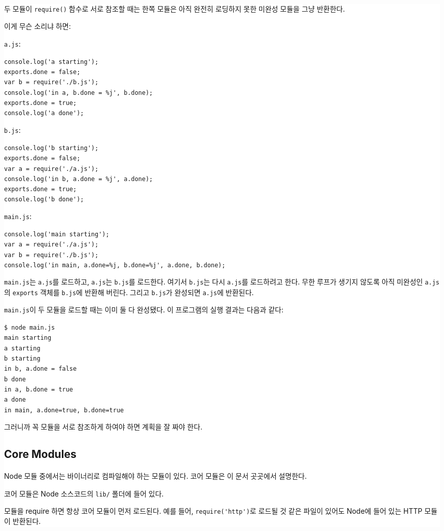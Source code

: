 

두 모듈이 `require()` 함수로 서로 참조할 때는 한쪽 모듈은 아직 완전히 로딩하지 못한 미완성
모듈을 그냥 반환한다.

이게 무슨 소리냐 하면:

`a.js`:

    console.log('a starting');
    exports.done = false;
    var b = require('./b.js');
    console.log('in a, b.done = %j', b.done);
    exports.done = true;
    console.log('a done');

`b.js`:

    console.log('b starting');
    exports.done = false;
    var a = require('./a.js');
    console.log('in b, a.done = %j', a.done);
    exports.done = true;
    console.log('b done');

`main.js`:

    console.log('main starting');
    var a = require('./a.js');
    var b = require('./b.js');
    console.log('in main, a.done=%j, b.done=%j', a.done, b.done);

`main.js`는 `a.js`를 로드하고, `a.js`는 `b.js`를 로드한다. 여기서 `b.js`는 다시 `a.js`를
로드하려고 한다. 무한 루프가 생기지 않도록 아직 미완성인 `a.js`의 `exports` 객체를 `b.js`에
반환해 버린다. 그리고 `b.js`가 완성되면 `a.js`에 반환된다.

`main.js`이 두 모듈을 로드할 때는 이미 둘 다 완성됐다. 이 프로그램의 실행 결과는 다음과 같다:

    $ node main.js
    main starting
    a starting
    b starting
    in b, a.done = false
    b done
    in a, b.done = true
    a done
    in main, a.done=true, b.done=true

그러니까 꼭 모듈을 서로 참조하게 하여야 하면 계획을 잘 짜야 한다.

## Core Modules



Node 모듈 중에서는 바이너리로 컴파일해야 하는 모듈이 있다. 코어 모듈은 이 문서 곳곳에서 설명한다.

코어 모듈은 Node 소스코드의 `lib/` 폴더에 들어 있다.

모듈을 require 하면 항상 코어 모듈이 먼저 로드된다. 예를 들어, `require('http')`로 로드될 것
같은 파일이 있어도 Node에 들어 있는 HTTP 모듈이 반환된다.
